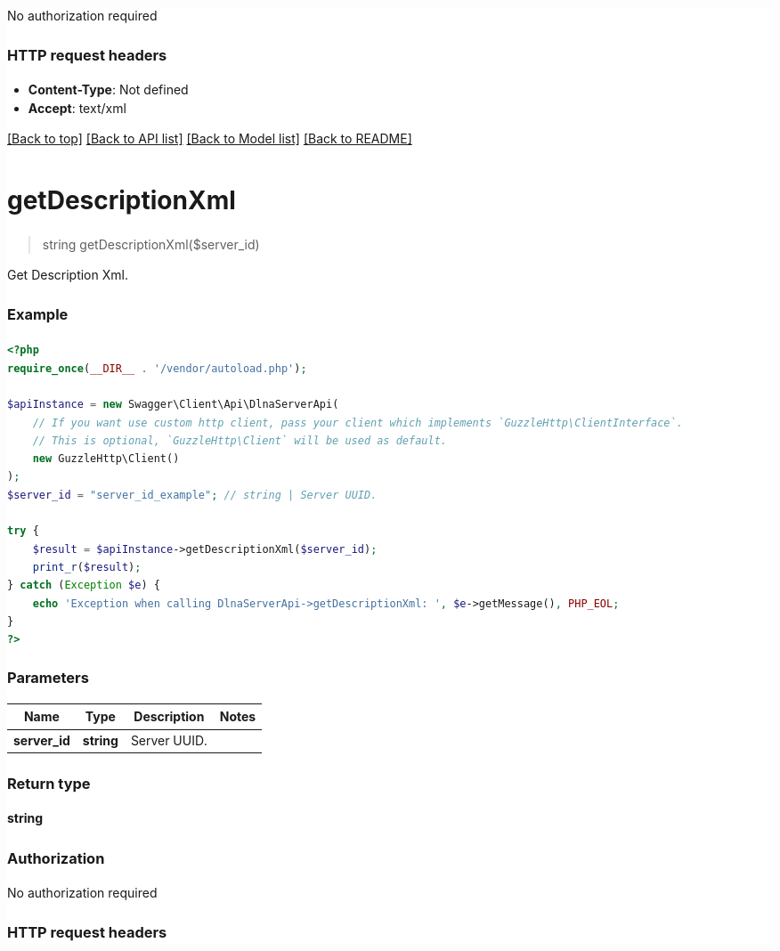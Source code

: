No authorization required

### HTTP request headers

 - **Content-Type**: Not defined
 - **Accept**: text/xml

[[Back to top]](#) [[Back to API list]](../../README.md#documentation-for-api-endpoints) [[Back to Model list]](../../README.md#documentation-for-models) [[Back to README]](../../README.md)

# **getDescriptionXml**
> string getDescriptionXml($server_id)

Get Description Xml.

### Example
```php
<?php
require_once(__DIR__ . '/vendor/autoload.php');

$apiInstance = new Swagger\Client\Api\DlnaServerApi(
    // If you want use custom http client, pass your client which implements `GuzzleHttp\ClientInterface`.
    // This is optional, `GuzzleHttp\Client` will be used as default.
    new GuzzleHttp\Client()
);
$server_id = "server_id_example"; // string | Server UUID.

try {
    $result = $apiInstance->getDescriptionXml($server_id);
    print_r($result);
} catch (Exception $e) {
    echo 'Exception when calling DlnaServerApi->getDescriptionXml: ', $e->getMessage(), PHP_EOL;
}
?>
```

### Parameters

Name | Type | Description  | Notes
------------- | ------------- | ------------- | -------------
 **server_id** | **string**| Server UUID. |

### Return type

**string**

### Authorization

No authorization required

### HTTP request headers
